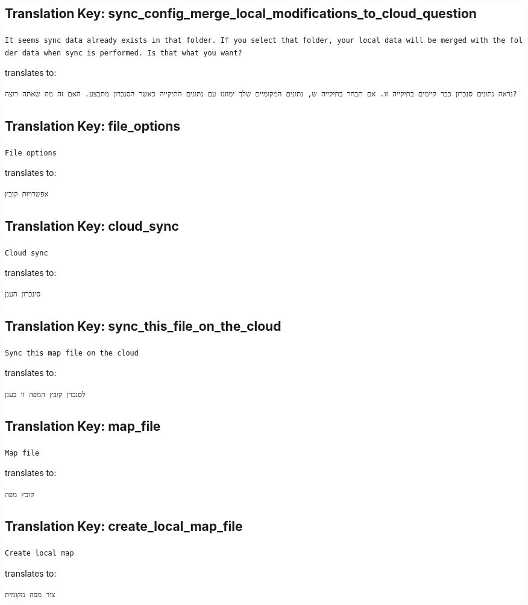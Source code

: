 
## Translation Key: sync_config_merge_local_modifications_to_cloud_question
```
It seems sync data already exists in that folder. If you select that folder, your local data will be merged with the folder data when sync is performed. Is that what you want?
```
translates to:
```
נראה נתונים סנכרון כבר קיימים בתיקייה זו. אם תבחר בתיקייה ש, נתונים המקומיים שלך ימוזגו עם נתונים התיקייה כאשר הסנכרון מתבצע. האם זה מה שאתה רוצה?
```


## Translation Key: file_options
```
File options
```
translates to:
```
אפשרויות קובץ
```


## Translation Key: cloud_sync
```
Cloud sync
```
translates to:
```
סינכרון הענן
```


## Translation Key: sync_this_file_on_the_cloud
```
Sync this map file on the cloud
```
translates to:
```
לסנכרן קובץ המפה זו בענן
```


## Translation Key: map_file
```
Map file
```
translates to:
```
קובץ מפה
```


## Translation Key: create_local_map_file
```
Create local map
```
translates to:
```
צור מפה מקומית
```
